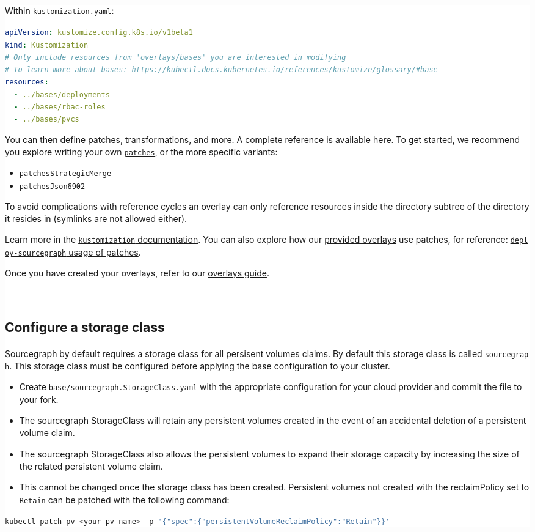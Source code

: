 Within `kustomization.yaml`:

```yaml
apiVersion: kustomize.config.k8s.io/v1beta1
kind: Kustomization
# Only include resources from 'overlays/bases' you are interested in modifying
# To learn more about bases: https://kubectl.docs.kubernetes.io/references/kustomize/glossary/#base
resources:
  - ../bases/deployments
  - ../bases/rbac-roles
  - ../bases/pvcs
```

You can then define patches, transformations, and more. A complete reference is available [here](https://kubectl.docs.kubernetes.io/references/kustomize/kustomization/).
To get started, we recommend you explore writing your own [`patches`](https://kubectl.docs.kubernetes.io/references/kustomize/kustomization/patches/), or the more specific variants:

- [`patchesStrategicMerge`](https://kubectl.docs.kubernetes.io/references/kustomize/kustomization/patchesstrategicmerge/)
- [`patchesJson6902`](https://kubectl.docs.kubernetes.io/references/kustomize/kustomization/patchesjson6902/)

To avoid complications with reference cycles an overlay can only reference resources inside the directory subtree of the directory it resides in (symlinks are not allowed either).

Learn more in the [`kustomization` documentation](https://kubernetes.io/docs/tasks/manage-kubernetes-objects/kustomization/).
You can also explore how our [provided overlays](#provided-overlays) use patches, for reference: [`deploy-sourcegraph` usage of patches](https://sourcegraph.com/search?q=context:global+repo:%5Egithub%5C.com/sourcegraph/deploy-sourcegraph%24+lang:YAML+patches:+:%5B_%5D+OR+patchesStrategicMerge:+:%5B_%5D+OR+patchesJson6902:+:%5B_%5D+count:999&patternType=structural).

Once you have created your overlays, refer to our [overlays guide](#overlays).

<br />

## Configure a storage class

Sourcegraph by default requires a storage class for all persisent volumes claims. By default this storage class is called `sourcegraph`. This storage class must be configured before applying the base configuration to your cluster.

- Create `base/sourcegraph.StorageClass.yaml` with the appropriate configuration for your cloud provider and commit the file to your fork.

- The sourcegraph StorageClass will retain any persistent volumes created in the event of an accidental deletion of a persistent volume claim.

- The sourcegraph StorageClass also allows the persistent volumes to expand their storage capacity by increasing the
 size of the related persistent volume claim.

- This cannot be changed once the storage class has been created. Persistent volumes not created with the reclaimPolicy set to `Retain` can be patched with the following command:

```bash
kubectl patch pv <your-pv-name> -p '{"spec":{"persistentVolumeReclaimPolicy":"Retain"}}'
```
